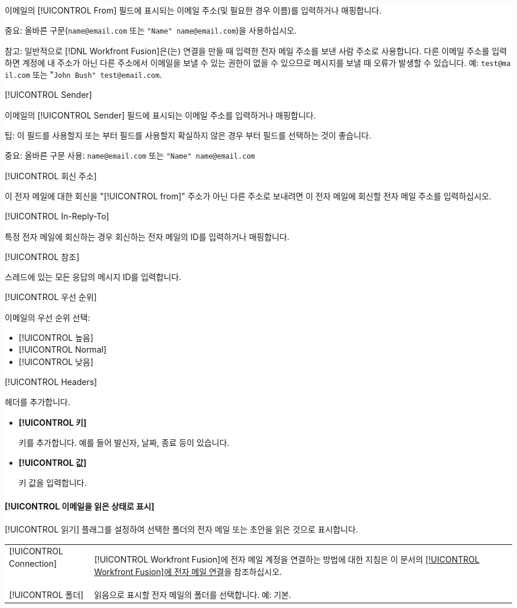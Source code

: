    <td> <p>이메일의 [!UICONTROL From] 필드에 표시되는 이메일 주소(및 필요한 경우 이름)를 입력하거나 매핑합니다. </p> <p>중요: 올바른 구문(<code>name@email.com</code> 또는 <code>"Name" name@email.com</code>)을 사용하십시오.</p> <p>참고: 일반적으로 [!DNL Workfront Fusion]은(는) 연결을 만들 때 입력한 전자 메일 주소를 보낸 사람 주소로 사용합니다. 다른 이메일 주소를 입력하면 계정에 내 주소가 아닌 다른 주소에서 이메일을 보낼 수 있는 권한이 없을 수 있으므로 메시지를 보낼 때 오류가 발생할 수 있습니다. 예: <code>test@mail.com</code> 또는 "<code>John Bush" test@email.com</code>.</p> </td> 
  </tr> 
  <tr data-mc-conditions=""> 
   <td role="rowheader"> <p>[!UICONTROL Sender]</p> </td> 
   <td> <p>이메일의 [!UICONTROL Sender] 필드에 표시되는 이메일 주소를 입력하거나 매핑합니다.</p> <p>팁: 이 필드를 사용할지 또는 부터 필드를 사용할지 확실하지 않은 경우 부터 필드를 선택하는 것이 좋습니다.</p> <p>중요: 올바른 구문 사용: <code>name@email.com</code> 또는 <code>"Name" name@email.com</code></p> </td> 
  </tr> 
  <tr data-mc-conditions=""> 
   <td role="rowheader">[!UICONTROL 회신 주소]</td> 
   <td> <p> 이 전자 메일에 대한 회신을 "[!UICONTROL from]" 주소가 아닌 다른 주소로 보내려면 이 전자 메일에 회신할 전자 메일 주소를 입력하십시오.</p> </td> 
  </tr> 
  <tr data-mc-conditions=""> 
   <td role="rowheader">[!UICONTROL In-Reply-To]</td> 
   <td> <p> 특정 전자 메일에 회신하는 경우 회신하는 전자 메일의 ID를 입력하거나 매핑합니다.</p> </td> 
  </tr> 
  <tr data-mc-conditions=""> 
   <td role="rowheader">[!UICONTROL 참조] </td> 
   <td> <p>스레드에 있는 모든 응답의 메시지 ID를 입력합니다.</p> </td> 
  </tr> 
  <tr data-mc-conditions=""> 
   <td role="rowheader"> <p>[!UICONTROL 우선 순위]</p> </td> 
   <td> <p>이메일의 우선 순위 선택:</p> 
    <ul> 
     <li>[!UICONTROL 높음]</li> 
     <li>[!UICONTROL Normal]</li> 
     <li>[!UICONTROL 낮음]</li> 
    </ul> </td> 
  </tr> 
  <tr data-mc-conditions=""> 
   <td role="rowheader"> <p>[!UICONTROL Headers]</p> </td> 
   <td> <p>헤더를 추가합니다.</p> 
    <ul> 
     <li> <p><strong>[!UICONTROL 키]</strong> </p> <p>키를 추가합니다. 예를 들어 발신자, 날짜, 종료 등이 있습니다.</p> </li> 
     <li> <p><strong>[!UICONTROL 값]</strong> </p> <p>키 값을 입력합니다.</p> </li> 
    </ul> </td> 
  </tr> 
 </tbody> 
</table>

#### [!UICONTROL 이메일을 읽은 상태로 표시]

[!UICONTROL 읽기] 플래그를 설정하여 선택한 폴더의 전자 메일 또는 초안을 읽은 것으로 표시합니다.

<table style="table-layout:auto"> 
 <col> 
 <col> 
 <tbody> 
  <tr> 
   <td role="rowheader">[!UICONTROL Connection] </td> 
   <td> <p>[!UICONTROL Workfront Fusion]에 전자 메일 계정을 연결하는 방법에 대한 지침은 이 문서의 <a href="#connect-your-email-to-workfront-fusion" class="MCXref xref">[!UICONTROL Workfront Fusion]에 전자 메일 연결</a>을 참조하십시오.</p> </td>
  </tr> 
  <tr> 
   <td role="rowheader">[!UICONTROL 폴더]</td> 
   <td>읽음으로 표시할 전자 메일의 폴더를 선택합니다. 예: 기본.</td> 
  </tr> 
  <tr> 